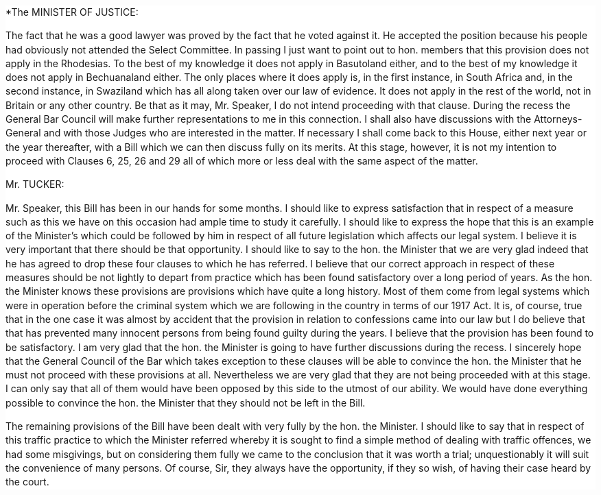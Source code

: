 </speech>

<speech by="#minister_of_justice">

<from>*The <person refersTo="hansard_za">MINISTER OF JUSTICE</person>:</from>

<p>The fact that he was a good lawyer was proved by the fact that he voted against it. He accepted the position because his people had obviously not attended the Select Committee. In passing I just want to point out to hon. members that this provision does not apply in the Rhodesias. To the best of my knowledge it does not apply in Basutoland either, and to the best of my knowledge it does not apply in Bechuanaland either. The only places where it does apply is, in the first instance, in South Africa and, in the second instance, in Swaziland which has all along taken over our law of evidence. It does not apply in the rest of the world, not in Britain or any other country. Be that as it may, Mr. Speaker, I do not intend proceeding with that clause. During the recess the General Bar Council will make further representations to me in this connection. I shall also have discussions with the Attorneys-General and with those Judges who are interested in the matter. If necessary I shall come back to this House, either next year or the year thereafter, with a Bill which we can then discuss fully on its merits. At this stage, however, it is not my intention to proceed with Clauses 6, 25, 26 and 29 all of which more or less deal with the same aspect of the matter.</p>

</speech>

<speech by="#tucker">

<from>Mr. <person refersTo="hansard_za">TUCKER</person>:</from>

<p>Mr. Speaker, this Bill has been in our hands for some months. I should like to express satisfaction that in respect of a measure such as this we have on this occasion had ample time to study it carefully. I should like to express the hope that this is an example of the Minister&#x2019;s which could be followed by him in respect of all future legislation which affects our legal system. I believe it is very important that there should be that opportunity. I should like to say to the hon. the Minister that we are very glad indeed that he has agreed to drop these four clauses to which he has referred. I believe that our correct approach in respect of these measures should be not lightly to depart from practice which has been found satisfactory over a long period of years. As the hon. the Minister knows these provisions are provisions which have quite a long history. Most of them come from legal systems which were in operation before the criminal system which we are following in the country in terms of our 1917 Act. It is, of course, true that in the one case it was almost by accident that the provision in relation to confessions came into our law but I do believe that that has prevented many innocent persons from being found guilty during the years. I believe that the provision has been found to be satisfactory. I am very glad that the hon. the Minister is going to have further discussions during the recess. I sincerely hope that the General Council of the Bar which takes exception to these clauses will be able to convince the hon. the Minister that he must not proceed with these provisions at all. Nevertheless we are very glad that they are not being proceeded with at this stage. I can only say that all of them would have been opposed by this side to the utmost of our ability. We would have done everything possible to convince the hon. the Minister that they should not be left in the Bill.</p>

<p>The remaining provisions of the Bill have been dealt with very fully by the hon. the Minister. I should like to say that in respect of this traffic practice to which the Minister referred whereby it is sought to find a simple method of dealing with traffic offences, we had some misgivings, but on considering them fully we came to the conclusion that it was worth a trial; unquestionably it will suit the convenience of many persons. Of course, Sir, they always have the opportunity, if they so wish, of having their case heard by the court.</p>
